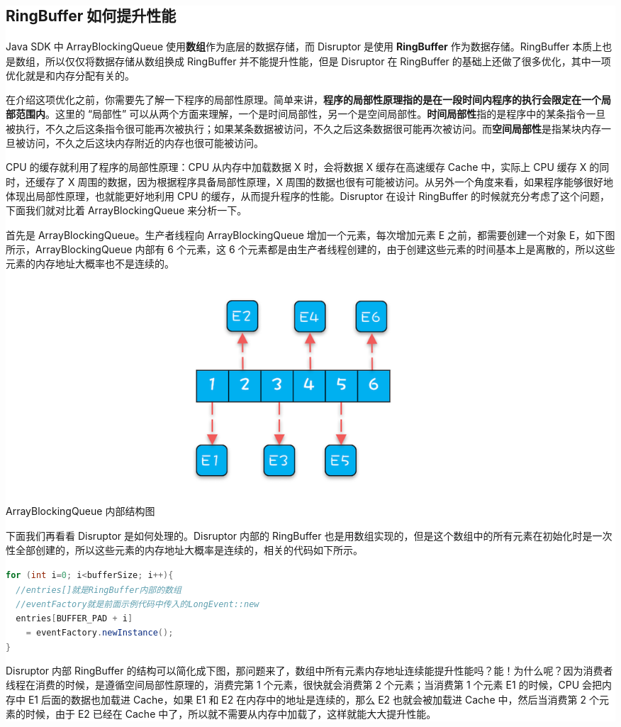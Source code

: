 RingBuffer 如何提升性能
-----------------

Java SDK 中 ArrayBlockingQueue 使用**数组**作为底层的数据存储，而 Disruptor 是使用 **RingBuffer** 作为数据存储。RingBuffer 本质上也是数组，所以仅仅将数据存储从数组换成 RingBuffer 并不能提升性能，但是 Disruptor 在 RingBuffer 的基础上还做了很多优化，其中一项优化就是和内存分配有关的。

在介绍这项优化之前，你需要先了解一下程序的局部性原理。简单来讲，**程序的局部性原理指的是在一段时间内程序的执行会限定在一个局部范围内**。这里的 “局部性” 可以从两个方面来理解，一个是时间局部性，另一个是空间局部性。**时间局部性**指的是程序中的某条指令一旦被执行，不久之后这条指令很可能再次被执行；如果某条数据被访问，不久之后这条数据很可能再次被访问。而**空间局部性**是指某块内存一旦被访问，不久之后这块内存附近的内存也很可能被访问。

CPU 的缓存就利用了程序的局部性原理：CPU 从内存中加载数据 X 时，会将数据 X 缓存在高速缓存 Cache 中，实际上 CPU 缓存 X 的同时，还缓存了 X 周围的数据，因为根据程序具备局部性原理，X 周围的数据也很有可能被访问。从另外一个角度来看，如果程序能够很好地体现出局部性原理，也就能更好地利用 CPU 的缓存，从而提升程序的性能。Disruptor 在设计 RingBuffer 的时候就充分考虑了这个问题，下面我们就对比着 ArrayBlockingQueue 来分析一下。

首先是 ArrayBlockingQueue。生产者线程向 ArrayBlockingQueue 增加一个元素，每次增加元素 E 之前，都需要创建一个对象 E，如下图所示，ArrayBlockingQueue 内部有 6 个元素，这 6 个元素都是由生产者线程创建的，由于创建这些元素的时间基本上是离散的，所以这些元素的内存地址大概率也不是连续的。

[![](./image/40_案例分析（三）：高性能队列Disruptor/848fd30644355ea86f3f91b06bfafa90-1677688850940-68.png)](https://static001.geekbang.org/resource/image/84/90/848fd30644355ea86f3f91b06bfafa90.png)

ArrayBlockingQueue 内部结构图

下面我们再看看 Disruptor 是如何处理的。Disruptor 内部的 RingBuffer 也是用数组实现的，但是这个数组中的所有元素在初始化时是一次性全部创建的，所以这些元素的内存地址大概率是连续的，相关的代码如下所示。

```java
for (int i=0; i<bufferSize; i++){
  //entries[]就是RingBuffer内部的数组
  //eventFactory就是前面示例代码中传入的LongEvent::new
  entries[BUFFER_PAD + i] 
    = eventFactory.newInstance();
}
```

Disruptor 内部 RingBuffer 的结构可以简化成下图，那问题来了，数组中所有元素内存地址连续能提升性能吗？能！为什么呢？因为消费者线程在消费的时候，是遵循空间局部性原理的，消费完第 1 个元素，很快就会消费第 2 个元素；当消费第 1 个元素 E1 的时候，CPU 会把内存中 E1 后面的数据也加载进 Cache，如果 E1 和 E2 在内存中的地址是连续的，那么 E2 也就会被加载进 Cache 中，然后当消费第 2 个元素的时候，由于 E2 已经在 Cache 中了，所以就不需要从内存中加载了，这样就能大大提升性能。
